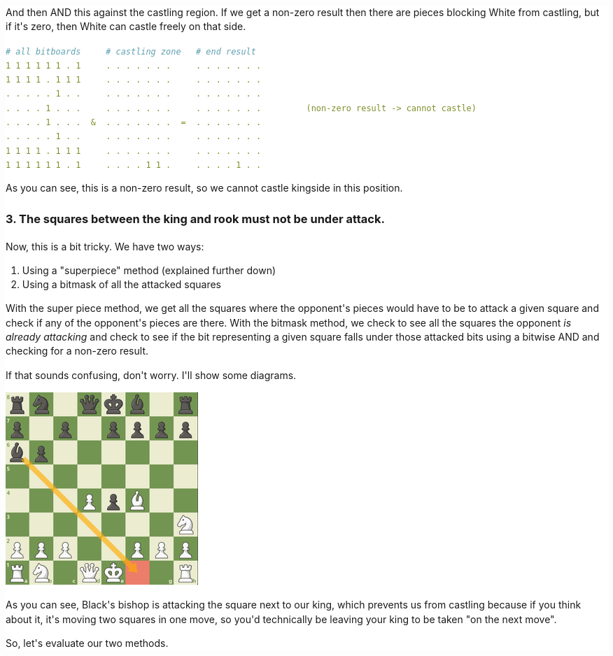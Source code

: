 And then AND this against the castling region. If we get a non-zero result then there are pieces blocking White from castling, but if it's zero, then White can castle freely on that side.

```yml
# all bitboards     # castling zone   # end result
1 1 1 1 1 1 . 1     . . . . . . .     . . . . . . .
1 1 1 1 . 1 1 1     . . . . . . .     . . . . . . .
. . . . . 1 . .     . . . . . . .     . . . . . . .
. . . . 1 . . .     . . . . . . .     . . . . . . .         (non-zero result -> cannot castle)
. . . . 1 . . .  &  . . . . . . .  =  . . . . . . .
. . . . . 1 . .     . . . . . . .     . . . . . . .
1 1 1 1 . 1 1 1     . . . . . . .     . . . . . . .
1 1 1 1 1 1 . 1     . . . . 1 1 .     . . . . 1 . .
```

As you can see, this is a non-zero result, so we cannot castle kingside in this position.

### 3. The squares between the king and rook must not be under attack.

Now, this is a bit tricky. We have two ways:

1. Using a "superpiece" method (explained further down)
2. Using a bitmask of all the attacked squares

With the super piece method, we get all the squares where the opponent's pieces would have to be to attack a given square and check if any of the opponent's pieces are there. With the bitmask method, we check to see all the squares the opponent _is already attacking_ and check to see if the bit representing a given square falls under those attacked bits using a bitwise AND and checking for a non-zero result.

If that sounds confusing, don't worry. I'll show some diagrams.

![Black's knight has White's king in check.](./assets/black%20bishop%20preventing%20castling.png)

As you can see, Black's bishop is attacking the square next to our king, which prevents us from castling because if you think about it, it's moving two squares in one move, so you'd technically be leaving your king to be taken "on the next move".

So, let's evaluate our two methods.
